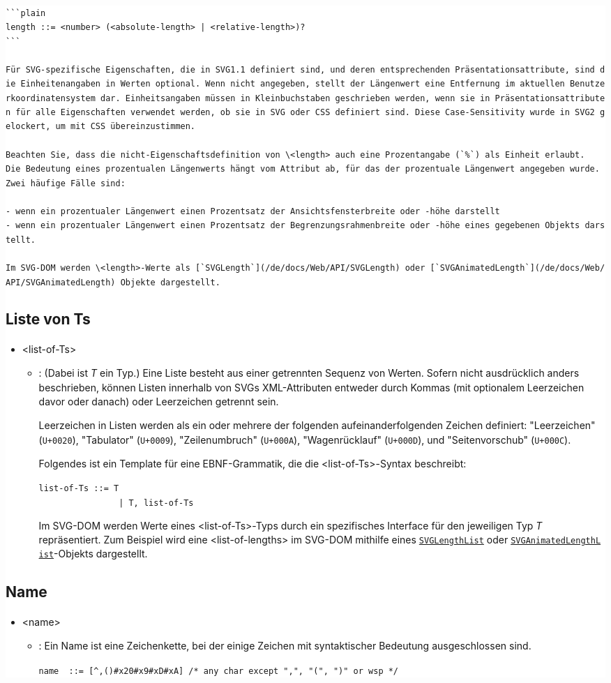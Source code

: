     ```plain
    length ::= <number> (<absolute-length> | <relative-length>)?
    ```

    Für SVG-spezifische Eigenschaften, die in SVG1.1 definiert sind, und deren entsprechenden Präsentationsattribute, sind die Einheitenangaben in Werten optional. Wenn nicht angegeben, stellt der Längenwert eine Entfernung im aktuellen Benutzerkoordinatensystem dar. Einheitsangaben müssen in Kleinbuchstaben geschrieben werden, wenn sie in Präsentationsattributen für alle Eigenschaften verwendet werden, ob sie in SVG oder CSS definiert sind. Diese Case-Sensitivity wurde in SVG2 gelockert, um mit CSS übereinzustimmen.

    Beachten Sie, dass die nicht-Eigenschaftsdefinition von \<length> auch eine Prozentangabe (`%`) als Einheit erlaubt.
    Die Bedeutung eines prozentualen Längenwerts hängt vom Attribut ab, für das der prozentuale Längenwert angegeben wurde. Zwei häufige Fälle sind:

    - wenn ein prozentualer Längenwert einen Prozentsatz der Ansichtsfensterbreite oder -höhe darstellt
    - wenn ein prozentualer Längenwert einen Prozentsatz der Begrenzungsrahmenbreite oder -höhe eines gegebenen Objekts darstellt.

    Im SVG-DOM werden \<length>-Werte als [`SVGLength`](/de/docs/Web/API/SVGLength) oder [`SVGAnimatedLength`](/de/docs/Web/API/SVGAnimatedLength) Objekte dargestellt.

## Liste von Ts

- \<list-of-Ts>

  - : (Dabei ist _T_ ein Typ.) Eine Liste besteht aus einer getrennten Sequenz von Werten. Sofern nicht ausdrücklich anders beschrieben, können Listen innerhalb von SVGs XML-Attributen entweder durch Kommas (mit optionalem Leerzeichen davor oder danach) oder Leerzeichen getrennt sein.

    Leerzeichen in Listen werden als ein oder mehrere der folgenden aufeinanderfolgenden Zeichen definiert: "Leerzeichen" (`U+0020`), "Tabulator" (`U+0009`), "Zeilenumbruch" (`U+000A`), "Wagenrücklauf" (`U+000D`), und "Seitenvorschub" (`U+000C`).

    Folgendes ist ein Template für eine EBNF-Grammatik, die die \<list-of-Ts>-Syntax beschreibt:

    ```plain
    list-of-Ts ::= T
                    | T, list-of-Ts
    ```

    Im SVG-DOM werden Werte eines \<list-of-Ts>-Typs durch ein spezifisches Interface für den jeweiligen Typ _T_ repräsentiert. Zum Beispiel wird eine \<list-of-lengths> im SVG-DOM mithilfe eines [`SVGLengthList`](/de/docs/Web/API/SVGLengthList) oder [`SVGAnimatedLengthList`](/de/docs/Web/API/SVGAnimatedLengthList)-Objekts dargestellt.

## Name

- \<name>

  - : Ein Name ist eine Zeichenkette, bei der einige Zeichen mit syntaktischer Bedeutung ausgeschlossen sind.

    ```plain
    name  ::= [^,()#x20#x9#xD#xA] /* any char except ",", "(", ")" or wsp */
    ```
